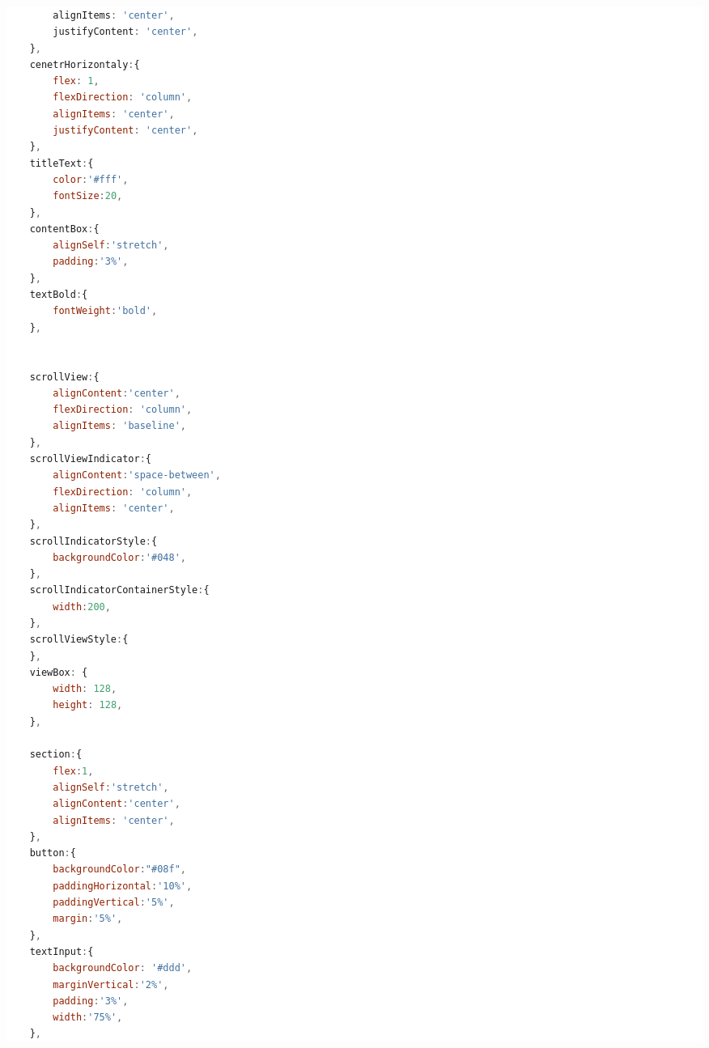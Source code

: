 ```js
        alignItems: 'center',
        justifyContent: 'center',
    },
    cenetrHorizontaly:{
        flex: 1,
        flexDirection: 'column',
        alignItems: 'center',
        justifyContent: 'center',
    },
    titleText:{
        color:'#fff',
        fontSize:20,
    },
    contentBox:{
        alignSelf:'stretch',
        padding:'3%',
    },
    textBold:{
        fontWeight:'bold',
    },

    
    scrollView:{
        alignContent:'center',
        flexDirection: 'column',
        alignItems: 'baseline',
    },
    scrollViewIndicator:{
        alignContent:'space-between',
        flexDirection: 'column',
        alignItems: 'center',
    },
    scrollIndicatorStyle:{
        backgroundColor:'#048',
    },
    scrollIndicatorContainerStyle:{
        width:200,
    },
    scrollViewStyle:{
    },
    viewBox: {
        width: 128,
        height: 128,
    },

    section:{
        flex:1,
        alignSelf:'stretch',
        alignContent:'center',
        alignItems: 'center',
    },
    button:{
        backgroundColor:"#08f",
        paddingHorizontal:'10%',
        paddingVertical:'5%',
        margin:'5%',
    },
    textInput:{
        backgroundColor: '#ddd',
        marginVertical:'2%',
        padding:'3%',
        width:'75%',
    },
```